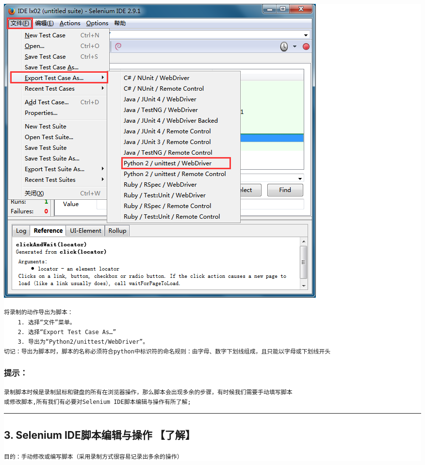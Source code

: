 ![转换成python](image/export01.png)

```
将录制的动作导出为脚本：
    1. 选择“文件”菜单。
    2. 选择“Export Test Case As…”    
    3. 导出为“Python2/unittest/WebDriver”。    
切记：导出为脚本时，脚本的名称必须符合python中标识符的命名规则：由字母、数字下划线组成，且只能以字母或下划线开头
```

### 提示：

```
录制脚本时候是录制鼠标和键盘的所有在浏览器操作，那么脚本会出现多余的步骤，有时候我们需要手动填写脚本
或修改脚本,所有我们有必要对Selenium IDE脚本编辑与操作有所了解;
```

------

## 3. Selenium IDE脚本编辑与操作 【了解】

```
目的：手动修改或编写脚本（采用录制方式很容易记录出多余的操作）
```
